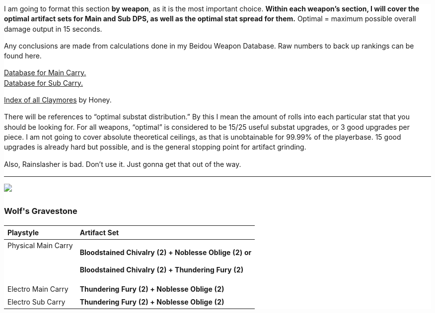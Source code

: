 I am going to format this section **by weapon**, as it is the most important choice. **Within each weapon’s section, I will cover the optimal artifact sets for Main and Sub DPS, as well as the optimal stat spread for them.** Optimal = maximum possible overall damage output in 15 seconds.

Any conclusions are made from calculations done in my Beidou Weapon Database. Raw numbers to back up rankings can be found here.

[Database for Main Carry.  
](https://docs.google.com/spreadsheets/d/1OVFk8TY3kq2cmbj6Kt3xabAa2qoVeqycE-YgGUFf4wU/edit#gid=751829040)[Database for Sub Carry.](https://docs.google.com/spreadsheets/d/1PxPh3YU-nInqkVkTJvw0tfV4iQ8U9PHBZOEnA5Pe_bg/edit#gid=819209406)

[Index of all Claymores](https://genshin.honeyhunterworld.com/claymore/) by Honey. 

There will be references to “optimal substat distribution.” By this I mean the amount of rolls into each particular stat that you should be looking for. For all weapons, “optimal” is considered to be 15/25 useful substat upgrades, or 3 good upgrades per piece. I am not going to cover absolute theoretical ceilings, as that is unobtainable for 99.99% of the playerbase. 15 good upgrades is already hard but possible, and is the general stopping point for artifact grinding. 

Also, Rainslasher is bad. Don’t use it. Just gonna get that out of the way.  
****

![](https://lh6.googleusercontent.com/WMau559Cs73IVQjzldl-jrLBN9Mm5NT3cLcyf7GGnNidbWVD61kQaZNTgayTg4XP6apwvc_wIDEm0pLY4QLrOrAqquLJPLLdvTI0FsM9OSiD39MMkm69GS-QB22c7fMjAohzVeW_)

### **Wolf's Gravestone**

<table>
  <thead>
    <tr>
      <th style="text-align:left"><b>Playstyle</b>
      </th>
      <th style="text-align:left">Artifact Set</th>
    </tr>
  </thead>
  <tbody>
    <tr>
      <td style="text-align:left">Physical Main Carry</td>
      <td style="text-align:left">
        <p><b>Bloodstained Chivalry (2) + Noblesse Oblige (2) or</b>
        </p>
        <p><b>Bloodstained Chivalry (2) + Thundering Fury (2)</b>
        </p>
      </td>
    </tr>
    <tr>
      <td style="text-align:left">Electro Main Carry</td>
      <td style="text-align:left"><b>Thundering Fury (2) + Noblesse Oblige (2)</b>
      </td>
    </tr>
    <tr>
      <td style="text-align:left">Electro Sub Carry</td>
      <td style="text-align:left"><b>Thundering Fury (2) + Noblesse Oblige (2)</b>
      </td>
    </tr>
  </tbody>
</table>
